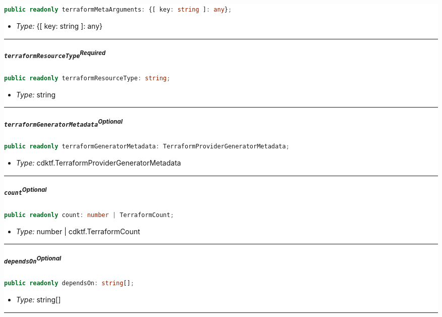 ```typescript
public readonly terraformMetaArguments: {[ key: string ]: any};
```

- *Type:* {[ key: string ]: any}

---

##### `terraformResourceType`<sup>Required</sup> <a name="terraformResourceType" id="@cdktf/provider-opentelekomcloud.dataOpentelekomcloudSmnTopicSubscriptionV2.DataOpentelekomcloudSmnTopicSubscriptionV2.property.terraformResourceType"></a>

```typescript
public readonly terraformResourceType: string;
```

- *Type:* string

---

##### `terraformGeneratorMetadata`<sup>Optional</sup> <a name="terraformGeneratorMetadata" id="@cdktf/provider-opentelekomcloud.dataOpentelekomcloudSmnTopicSubscriptionV2.DataOpentelekomcloudSmnTopicSubscriptionV2.property.terraformGeneratorMetadata"></a>

```typescript
public readonly terraformGeneratorMetadata: TerraformProviderGeneratorMetadata;
```

- *Type:* cdktf.TerraformProviderGeneratorMetadata

---

##### `count`<sup>Optional</sup> <a name="count" id="@cdktf/provider-opentelekomcloud.dataOpentelekomcloudSmnTopicSubscriptionV2.DataOpentelekomcloudSmnTopicSubscriptionV2.property.count"></a>

```typescript
public readonly count: number | TerraformCount;
```

- *Type:* number | cdktf.TerraformCount

---

##### `dependsOn`<sup>Optional</sup> <a name="dependsOn" id="@cdktf/provider-opentelekomcloud.dataOpentelekomcloudSmnTopicSubscriptionV2.DataOpentelekomcloudSmnTopicSubscriptionV2.property.dependsOn"></a>

```typescript
public readonly dependsOn: string[];
```

- *Type:* string[]

---